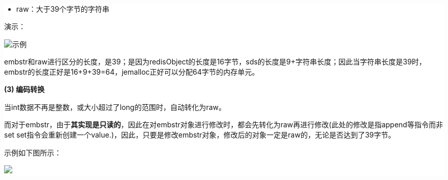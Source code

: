 
- raw：大于39个字节的字符串

演示：

![示例](https://images2018.cnblogs.com/blog/1174710/201803/1174710-20180327001417703-15851809.png)

  embstr和raw进行区分的长度，是39；是因为redisObject的长度是16字节，sds的长度是9+字符串长度；因此当字符串长度是39时，embstr的长度正好是16+9+39=64，jemalloc正好可以分配64字节的内存单元。

 **(3) 编码转换**

  当int数据不再是整数，或大小超过了long的范围时，自动转化为raw。

  而对于embstr，由于**其实现是只读的**，因此在对embstr对象进行修改时，都会先转化为raw再进行修改(此处的修改是指append等指令而非set set指令会重新创建一个value.)，因此，只要是修改embstr对象，修改后的对象一定是raw的，无论是否达到了39字节。

示例如下图所示：

![](https://images2018.cnblogs.com/blog/1174710/201803/1174710-20180327001426651-1225081171.png)